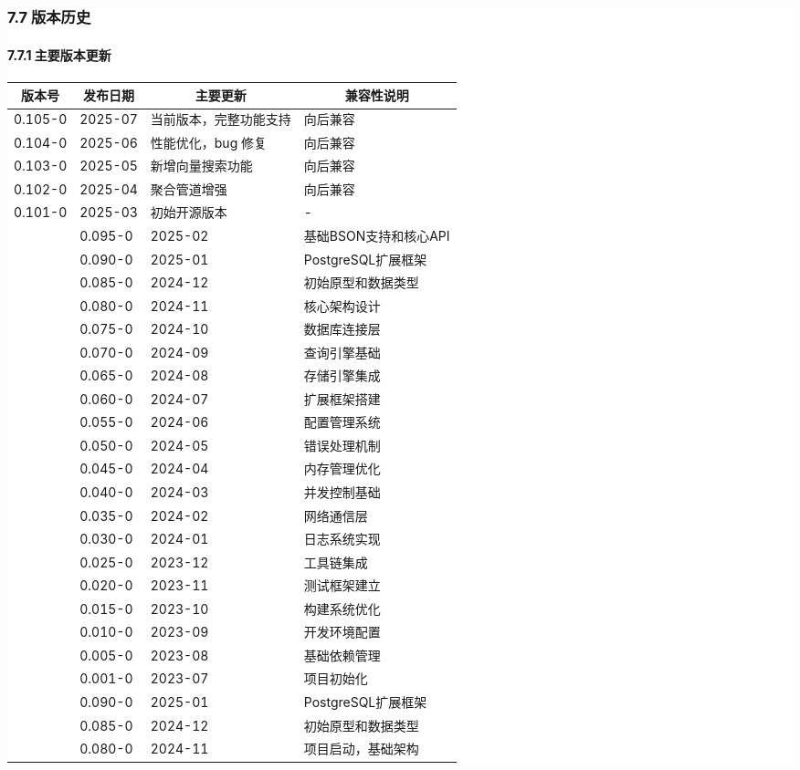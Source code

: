 ### 7.7 版本历史

#### 7.7.1 主要版本更新

| 版本号 | 发布日期 | 主要更新 | 兼容性说明 |
|--------|---------|----------|------------|
| 0.105-0 | 2025-07 | 当前版本，完整功能支持 | 向后兼容 |
| 0.104-0 | 2025-06 | 性能优化，bug 修复 | 向后兼容 |
| 0.103-0 | 2025-05 | 新增向量搜索功能 | 向后兼容 |
| 0.102-0 | 2025-04 | 聚合管道增强 | 向后兼容 |
| 0.101-0 | 2025-03 | 初始开源版本 | - |
|| 0.095-0 | 2025-02 | 基础BSON支持和核心API | 向后兼容 |
|| 0.090-0 | 2025-01 | PostgreSQL扩展框架 | 向后兼容 |
|| 0.085-0 | 2024-12 | 初始原型和数据类型 | 向后兼容 |
|| 0.080-0 | 2024-11 | 核心架构设计 | 向后兼容 |
|| 0.075-0 | 2024-10 | 数据库连接层 | 向后兼容 |
|| 0.070-0 | 2024-09 | 查询引擎基础 | 向后兼容 |
|| 0.065-0 | 2024-08 | 存储引擎集成 | 向后兼容 |
|| 0.060-0 | 2024-07 | 扩展框架搭建 | 向后兼容 |
|| 0.055-0 | 2024-06 | 配置管理系统 | 向后兼容 |
|| 0.050-0 | 2024-05 | 错误处理机制 | 向后兼容 |
|| 0.045-0 | 2024-04 | 内存管理优化 | 向后兼容 |
|| 0.040-0 | 2024-03 | 并发控制基础 | 向后兼容 |
|| 0.035-0 | 2024-02 | 网络通信层 | 向后兼容 |
|| 0.030-0 | 2024-01 | 日志系统实现 | 向后兼容 |
|| 0.025-0 | 2023-12 | 工具链集成 | 向后兼容 |
|| 0.020-0 | 2023-11 | 测试框架建立 | 向后兼容 |
|| 0.015-0 | 2023-10 | 构建系统优化 | 向后兼容 |
|| 0.010-0 | 2023-09 | 开发环境配置 | 向后兼容 |
|| 0.005-0 | 2023-08 | 基础依赖管理 | 向后兼容 |
|| 0.001-0 | 2023-07 | 项目初始化 | - |
|| 0.090-0 | 2025-01 | PostgreSQL扩展框架 | 向后兼容 |
|| 0.085-0 | 2024-12 | 初始原型和数据类型 | 向后兼容 |
|| 0.080-0 | 2024-11 | 项目启动，基础架构 | - |
